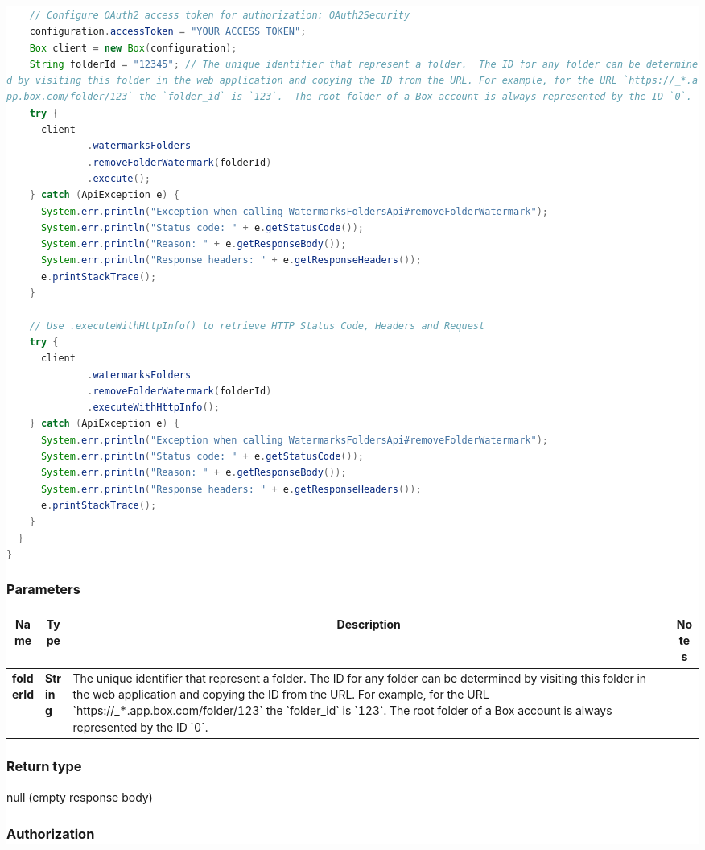 ```java
    // Configure OAuth2 access token for authorization: OAuth2Security
    configuration.accessToken = "YOUR ACCESS TOKEN";
    Box client = new Box(configuration);
    String folderId = "12345"; // The unique identifier that represent a folder.  The ID for any folder can be determined by visiting this folder in the web application and copying the ID from the URL. For example, for the URL `https://_*.app.box.com/folder/123` the `folder_id` is `123`.  The root folder of a Box account is always represented by the ID `0`.
    try {
      client
              .watermarksFolders
              .removeFolderWatermark(folderId)
              .execute();
    } catch (ApiException e) {
      System.err.println("Exception when calling WatermarksFoldersApi#removeFolderWatermark");
      System.err.println("Status code: " + e.getStatusCode());
      System.err.println("Reason: " + e.getResponseBody());
      System.err.println("Response headers: " + e.getResponseHeaders());
      e.printStackTrace();
    }

    // Use .executeWithHttpInfo() to retrieve HTTP Status Code, Headers and Request
    try {
      client
              .watermarksFolders
              .removeFolderWatermark(folderId)
              .executeWithHttpInfo();
    } catch (ApiException e) {
      System.err.println("Exception when calling WatermarksFoldersApi#removeFolderWatermark");
      System.err.println("Status code: " + e.getStatusCode());
      System.err.println("Reason: " + e.getResponseBody());
      System.err.println("Response headers: " + e.getResponseHeaders());
      e.printStackTrace();
    }
  }
}

```

### Parameters

| Name | Type | Description  | Notes |
|------------- | ------------- | ------------- | -------------|
| **folderId** | **String**| The unique identifier that represent a folder.  The ID for any folder can be determined by visiting this folder in the web application and copying the ID from the URL. For example, for the URL &#x60;https://_*.app.box.com/folder/123&#x60; the &#x60;folder_id&#x60; is &#x60;123&#x60;.  The root folder of a Box account is always represented by the ID &#x60;0&#x60;. | |

### Return type

null (empty response body)

### Authorization
